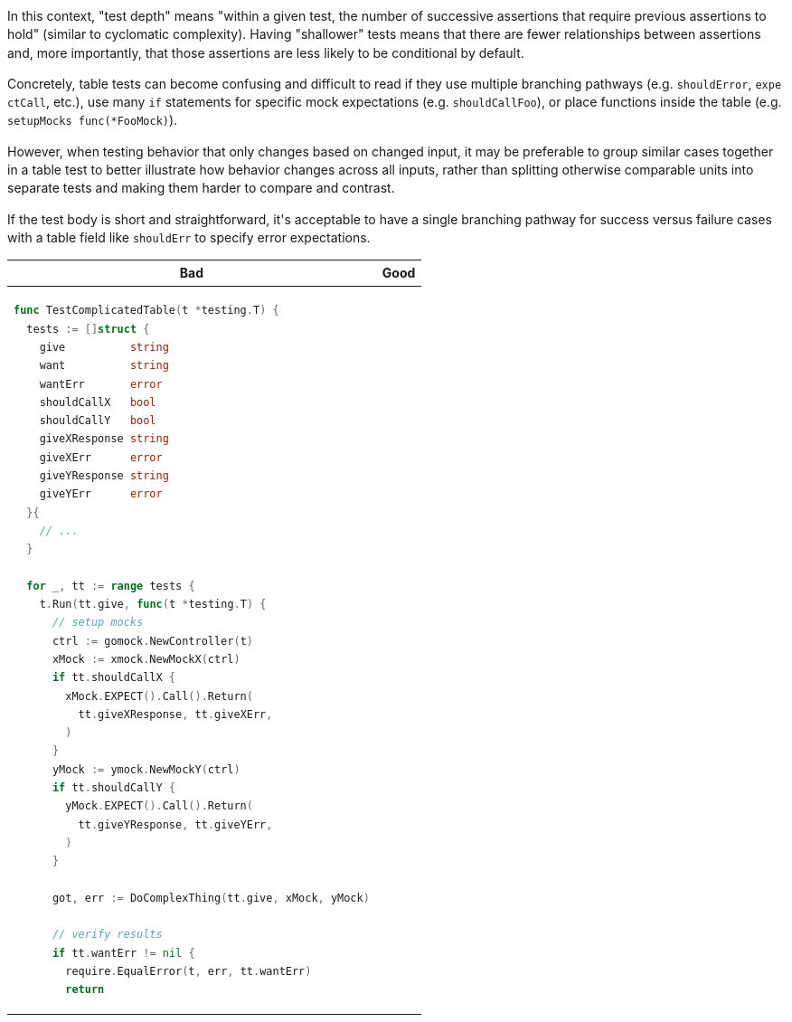 In this context, "test depth" means "within a given test, the number of
successive assertions that require previous assertions to hold" (similar
to cyclomatic complexity).
Having "shallower" tests means that there are fewer relationships between
assertions and, more importantly, that those assertions are less likely
to be conditional by default.

Concretely, table tests can become confusing and difficult to read if they use multiple branching
pathways (e.g. `shouldError`, `expectCall`, etc.), use many `if` statements for
specific mock expectations (e.g. `shouldCallFoo`), or place functions inside the
table (e.g. `setupMocks func(*FooMock)`).

However, when testing behavior that only
changes based on changed input, it may be preferable to group similar cases
together in a table test to better illustrate how behavior changes across all inputs,
rather than splitting otherwise comparable units into separate tests
and making them harder to compare and contrast.

If the test body is short and straightforward,
it's acceptable to have a single branching pathway for success versus failure cases
with a table field like `shouldErr` to specify error expectations.

<table>
<thead><tr><th>Bad</th><th>Good</th></tr></thead>
<tbody>
<tr><td>

```go
func TestComplicatedTable(t *testing.T) {
  tests := []struct {
    give          string
    want          string
    wantErr       error
    shouldCallX   bool
    shouldCallY   bool
    giveXResponse string
    giveXErr      error
    giveYResponse string
    giveYErr      error
  }{
    // ...
  }

  for _, tt := range tests {
    t.Run(tt.give, func(t *testing.T) {
      // setup mocks
      ctrl := gomock.NewController(t)
      xMock := xmock.NewMockX(ctrl)
      if tt.shouldCallX {
        xMock.EXPECT().Call().Return(
          tt.giveXResponse, tt.giveXErr,
        )
      }
      yMock := ymock.NewMockY(ctrl)
      if tt.shouldCallY {
        yMock.EXPECT().Call().Return(
          tt.giveYResponse, tt.giveYErr,
        )
      }

      got, err := DoComplexThing(tt.give, xMock, yMock)

      // verify results
      if tt.wantErr != nil {
        require.EqualError(t, err, tt.wantErr)
        return
```